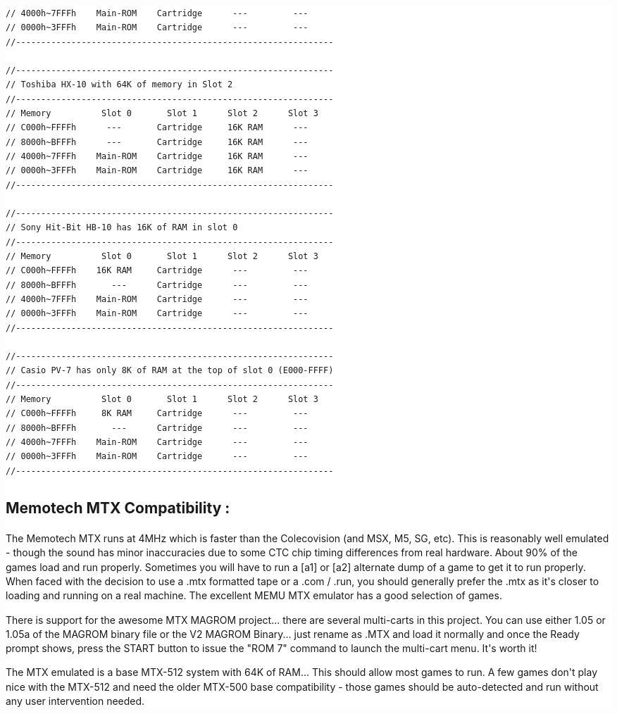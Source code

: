 ```
// 4000h~7FFFh    Main-ROM    Cartridge      ---         ---
// 0000h~3FFFh    Main-ROM    Cartridge      ---         ---
//---------------------------------------------------------------

//---------------------------------------------------------------
// Toshiba HX-10 with 64K of memory in Slot 2
//---------------------------------------------------------------
// Memory          Slot 0       Slot 1      Slot 2      Slot 3
// C000h~FFFFh      ---       Cartridge     16K RAM      ---
// 8000h~BFFFh      ---       Cartridge     16K RAM      ---
// 4000h~7FFFh    Main-ROM    Cartridge     16K RAM      ---
// 0000h~3FFFh    Main-ROM    Cartridge     16K RAM      ---
//---------------------------------------------------------------

//---------------------------------------------------------------
// Sony Hit-Bit HB-10 has 16K of RAM in slot 0
//---------------------------------------------------------------
// Memory          Slot 0       Slot 1      Slot 2      Slot 3
// C000h~FFFFh    16K RAM     Cartridge      ---         ---
// 8000h~BFFFh       ---      Cartridge      ---         ---
// 4000h~7FFFh    Main-ROM    Cartridge      ---         ---
// 0000h~3FFFh    Main-ROM    Cartridge      ---         ---
//---------------------------------------------------------------

//---------------------------------------------------------------
// Casio PV-7 has only 8K of RAM at the top of slot 0 (E000-FFFF)
//---------------------------------------------------------------
// Memory          Slot 0       Slot 1      Slot 2      Slot 3
// C000h~FFFFh     8K RAM     Cartridge      ---         ---
// 8000h~BFFFh       ---      Cartridge      ---         ---
// 4000h~7FFFh    Main-ROM    Cartridge      ---         ---
// 0000h~3FFFh    Main-ROM    Cartridge      ---         ---
//---------------------------------------------------------------

```

Memotech MTX Compatibility :
-----------------------
The Memotech MTX runs at 4MHz which is faster than the Colecovision (and MSX, M5, SG, etc). This is reasonably well emulated - though the sound has minor inaccuracies due to some CTC chip timing differences from real hardware. About 90% of the games load and run properly. Sometimes you will have to run a [a1] or [a2] alternate dump of a game to get it to run properly.  When faced with the decision to use a .mtx formatted tape or a .com / .run, you should generally prefer the .mtx as it's closer to loading and running on a real machine. The excellent MEMU MTX emulator has a good selection of games.

There is support for the awesome MTX MAGROM project... there are several multi-carts in this project. You can use either 1.05 or 1.05a of the MAGROM binary file or the V2 MAGROM Binary... just rename as .MTX and load it normally and once the Ready prompt shows, press the START button to issue the "ROM 7" command to launch the multi-cart menu. It's worth it!

The MTX emulated is a base MTX-512 system with 64K of RAM... This should allow most games to run. A few games don't play nice with the MTX-512 and need the older MTX-500 base compatibility - those games should be auto-detected and run without any user intervention needed.
